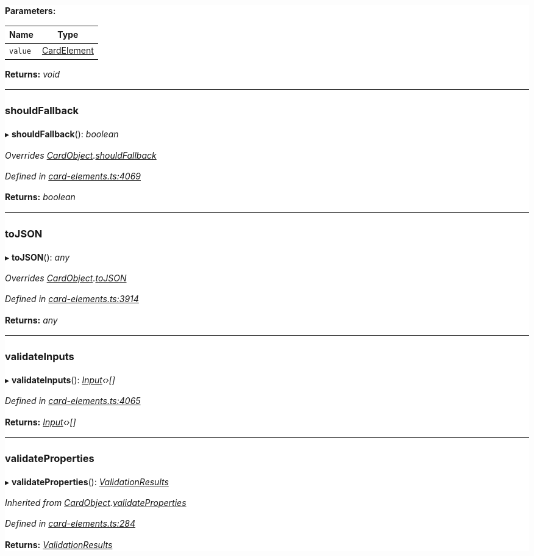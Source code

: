 **Parameters:**

Name | Type |
------ | ------ |
`value` | [CardElement](cardelement.md) |

**Returns:** *void*

___

###  shouldFallback

▸ **shouldFallback**(): *boolean*

*Overrides [CardObject](cardobject.md).[shouldFallback](cardobject.md#abstract-shouldfallback)*

*Defined in [card-elements.ts:4069](https://github.com/microsoft/AdaptiveCards/blob/a61c5fd56/source/nodejs/adaptivecards/src/card-elements.ts#L4069)*

**Returns:** *boolean*

___

###  toJSON

▸ **toJSON**(): *any*

*Overrides [CardObject](cardobject.md).[toJSON](cardobject.md#tojson)*

*Defined in [card-elements.ts:3914](https://github.com/microsoft/AdaptiveCards/blob/a61c5fd56/source/nodejs/adaptivecards/src/card-elements.ts#L3914)*

**Returns:** *any*

___

###  validateInputs

▸ **validateInputs**(): *[Input](input.md)‹›[]*

*Defined in [card-elements.ts:4065](https://github.com/microsoft/AdaptiveCards/blob/a61c5fd56/source/nodejs/adaptivecards/src/card-elements.ts#L4065)*

**Returns:** *[Input](input.md)‹›[]*

___

###  validateProperties

▸ **validateProperties**(): *[ValidationResults](validationresults.md)*

*Inherited from [CardObject](cardobject.md).[validateProperties](cardobject.md#validateproperties)*

*Defined in [card-elements.ts:284](https://github.com/microsoft/AdaptiveCards/blob/a61c5fd56/source/nodejs/adaptivecards/src/card-elements.ts#L284)*

**Returns:** *[ValidationResults](validationresults.md)*
